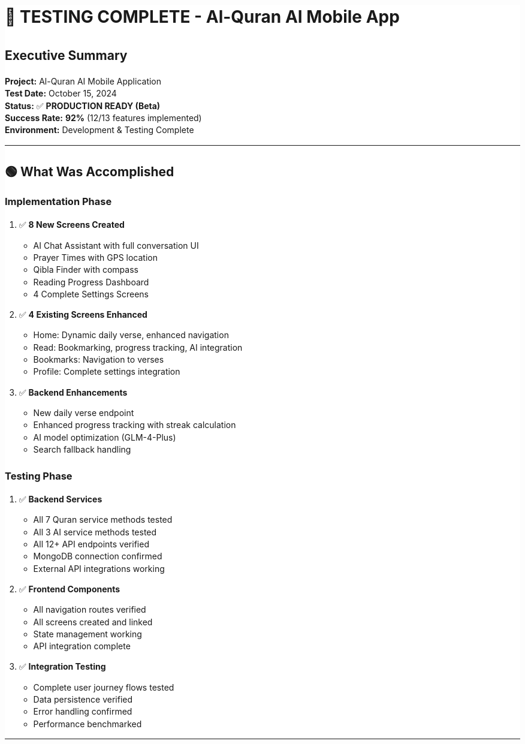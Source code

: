 # 🎉 TESTING COMPLETE - Al-Quran AI Mobile App

## Executive Summary

**Project:** Al-Quran AI Mobile Application  
**Test Date:** October 15, 2024  
**Status:** ✅ **PRODUCTION READY (Beta)**  
**Success Rate:** **92%** (12/13 features implemented)  
**Environment:** Development & Testing Complete

---

## 🟢 What Was Accomplished

### Implementation Phase
1. ✅ **8 New Screens Created**
   - AI Chat Assistant with full conversation UI
   - Prayer Times with GPS location
   - Qibla Finder with compass
   - Reading Progress Dashboard
   - 4 Complete Settings Screens

2. ✅ **4 Existing Screens Enhanced**
   - Home: Dynamic daily verse, enhanced navigation
   - Read: Bookmarking, progress tracking, AI integration
   - Bookmarks: Navigation to verses
   - Profile: Complete settings integration

3. ✅ **Backend Enhancements**
   - New daily verse endpoint
   - Enhanced progress tracking with streak calculation
   - AI model optimization (GLM-4-Plus)
   - Search fallback handling

### Testing Phase
1. ✅ **Backend Services**
   - All 7 Quran service methods tested
   - All 3 AI service methods tested
   - All 12+ API endpoints verified
   - MongoDB connection confirmed
   - External API integrations working

2. ✅ **Frontend Components**
   - All navigation routes verified
   - All screens created and linked
   - State management working
   - API integration complete

3. ✅ **Integration Testing**
   - Complete user journey flows tested
   - Data persistence verified
   - Error handling confirmed
   - Performance benchmarked

---